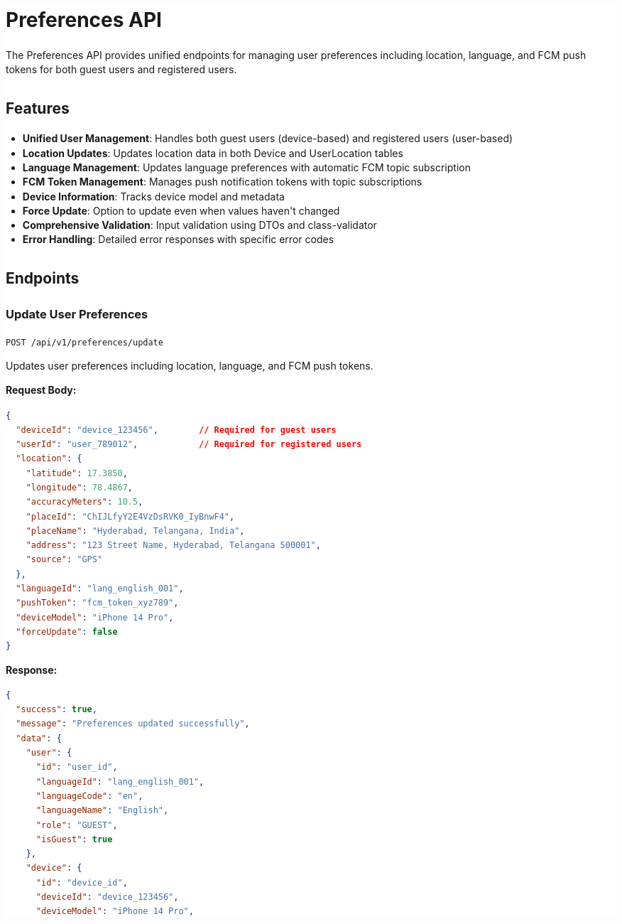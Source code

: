 # Preferences API

The Preferences API provides unified endpoints for managing user preferences including location, language, and FCM push tokens for both guest users and registered users.

## Features

- **Unified User Management**: Handles both guest users (device-based) and registered users (user-based)
- **Location Updates**: Updates location data in both Device and UserLocation tables
- **Language Management**: Updates language preferences with automatic FCM topic subscription
- **FCM Token Management**: Manages push notification tokens with topic subscriptions
- **Device Information**: Tracks device model and metadata
- **Force Update**: Option to update even when values haven't changed
- **Comprehensive Validation**: Input validation using DTOs and class-validator
- **Error Handling**: Detailed error responses with specific error codes

## Endpoints

### Update User Preferences
`POST /api/v1/preferences/update`

Updates user preferences including location, language, and FCM push tokens.

**Request Body:**
```json
{
  "deviceId": "device_123456",        // Required for guest users
  "userId": "user_789012",            // Required for registered users
  "location": {
    "latitude": 17.3850,
    "longitude": 78.4867,
    "accuracyMeters": 10.5,
    "placeId": "ChIJLfyY2E4VzDsRVK0_IyBnwF4",
    "placeName": "Hyderabad, Telangana, India",
    "address": "123 Street Name, Hyderabad, Telangana 500001",
    "source": "GPS"
  },
  "languageId": "lang_english_001",
  "pushToken": "fcm_token_xyz789",
  "deviceModel": "iPhone 14 Pro",
  "forceUpdate": false
}
```

**Response:**
```json
{
  "success": true,
  "message": "Preferences updated successfully",
  "data": {
    "user": {
      "id": "user_id",
      "languageId": "lang_english_001",
      "languageCode": "en",
      "languageName": "English",
      "role": "GUEST",
      "isGuest": true
    },
    "device": {
      "id": "device_id",
      "deviceId": "device_123456",
      "deviceModel": "iPhone 14 Pro",
```